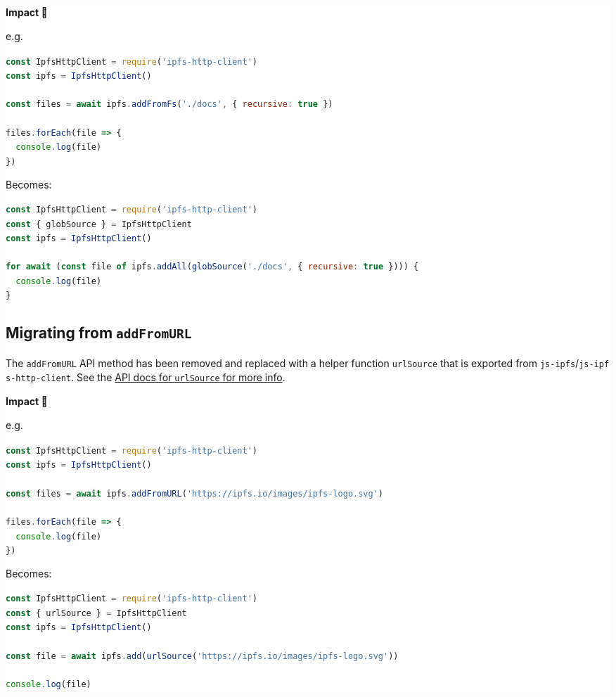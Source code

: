**Impact 🍏**

e.g.

```js
const IpfsHttpClient = require('ipfs-http-client')
const ipfs = IpfsHttpClient()

const files = await ipfs.addFromFs('./docs', { recursive: true })

files.forEach(file => {
  console.log(file)
})
```

Becomes:

```js
const IpfsHttpClient = require('ipfs-http-client')
const { globSource } = IpfsHttpClient
const ipfs = IpfsHttpClient()

for await (const file of ipfs.addAll(globSource('./docs', { recursive: true }))) {
  console.log(file)
}
```

## Migrating from `addFromURL`

The `addFromURL` API method has been removed and replaced with a helper function `urlSource` that is exported from `js-ipfs`/`js-ipfs-http-client`. See the [API docs for `urlSource` for more info](https://github.com/ipfs/js-ipfs-http-client/blob/f30031163b9ac4ce2cff34ad4854f24b23cbff0b/README.md#url-source).

**Impact 🍏**

e.g.

```js
const IpfsHttpClient = require('ipfs-http-client')
const ipfs = IpfsHttpClient()

const files = await ipfs.addFromURL('https://ipfs.io/images/ipfs-logo.svg')

files.forEach(file => {
  console.log(file)
})
```

Becomes:

```js
const IpfsHttpClient = require('ipfs-http-client')
const { urlSource } = IpfsHttpClient
const ipfs = IpfsHttpClient()

const file = await ipfs.add(urlSource('https://ipfs.io/images/ipfs-logo.svg'))

console.log(file)
```
